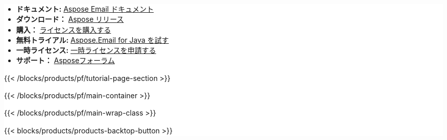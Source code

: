 - **ドキュメント:** [Aspose Email ドキュメント](https://reference.aspose.com/email/java/)
- **ダウンロード：** [Aspose リリース](https://releases.aspose.com/email/java/)
- **購入：** [ライセンスを購入する](https://purchase.aspose.com/buy)
- **無料トライアル:** [Aspose.Email for Java を試す](https://releases.aspose.com/email/java/)
- **一時ライセンス:** [一時ライセンスを申請する](https://purchase.aspose.com/temporary-license/)
- **サポート：** [Asposeフォーラム](https://forum.aspose.com/c/email/10)

{{< /blocks/products/pf/tutorial-page-section >}}

{{< /blocks/products/pf/main-container >}}

{{< /blocks/products/pf/main-wrap-class >}}

{{< blocks/products/products-backtop-button >}}